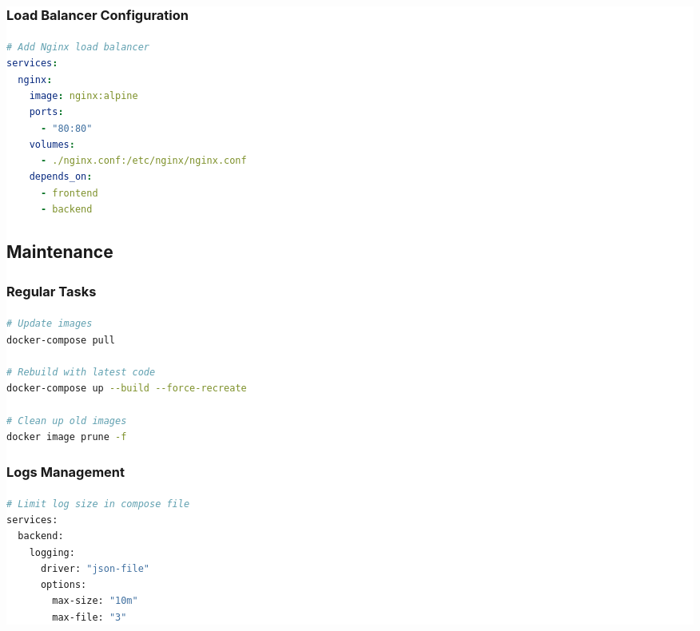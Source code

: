 ### Load Balancer Configuration
```yaml
# Add Nginx load balancer
services:
  nginx:
    image: nginx:alpine
    ports:
      - "80:80"
    volumes:
      - ./nginx.conf:/etc/nginx/nginx.conf
    depends_on:
      - frontend
      - backend
```

## Maintenance

### Regular Tasks
```bash
# Update images
docker-compose pull

# Rebuild with latest code
docker-compose up --build --force-recreate

# Clean up old images
docker image prune -f
```

### Logs Management
```bash
# Limit log size in compose file
services:
  backend:
    logging:
      driver: "json-file"
      options:
        max-size: "10m"
        max-file: "3"
```
